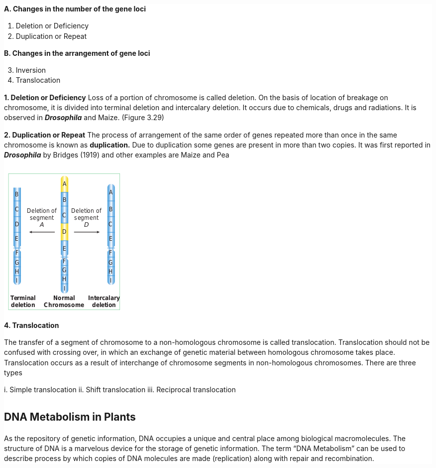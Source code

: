 **A. Changes in the number of the gene loci** 

1. Deletion or Deficiency 
2. Duplication or Repeat

**B. Changes in the arrangement of gene loci** 

3. Inversion 
4. Translocation

**1. Deletion or Deficiency** Loss of a portion of chromosome is called deletion. On the basis of location of breakage on chromosome, it is divided into terminal deletion and intercalary deletion. It occurs due to chemicals, drugs and radiations. It is observed in **_Drosophila_** and Maize. (Figure 3.29)

**2. Duplication or Repeat** The process of arrangement of the same order of genes repeated more than once in the same chromosome is known as **duplication.** Due to duplication some genes are present in more than two copies. It was first reported in **_Drosophila_** by Bridges (1919) and other examples are Maize and Pea

![Deletion](3.29.png "")

**4. Translocation**

The transfer of a segment of chromosome to a non-homologous chromosome is called translocation. Translocation should not be confused with crossing over, in which an exchange of genetic material between homologous chromosome takes place. Translocation occurs as a result of interchange of chromosome segments in non-homologous chromosomes. There are three types

i. Simple translocation 
ii. Shift translocation 
iii. Reciprocal translocation



## DNA Metabolism in Plants

 As the repository of genetic information, DNA occupies a unique and central place among biological macromolecules. The structure of DNA is a marvelous device for the storage of genetic information. The term “DNA Metabolism” can be used to describe process by which copies of DNA molecules are made (replication) along with repair and recombination.
